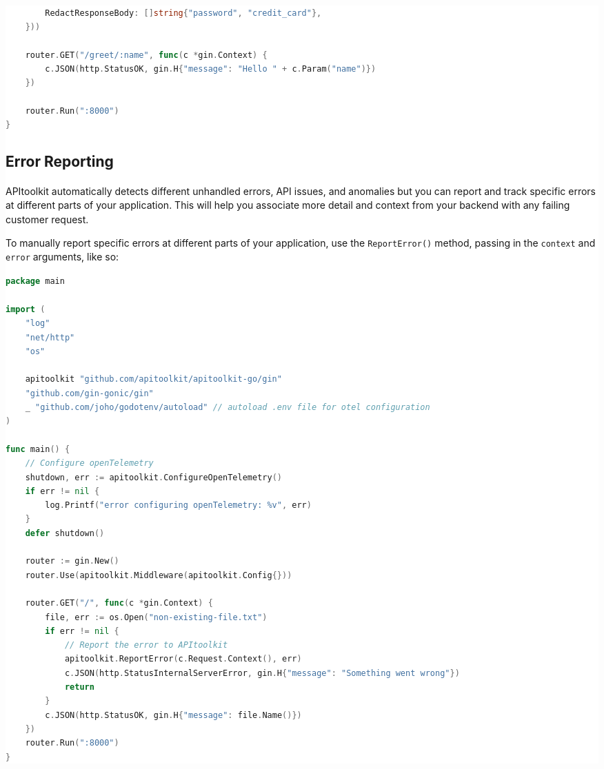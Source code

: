```go
		RedactResponseBody: []string{"password", "credit_card"},
	}))

	router.GET("/greet/:name", func(c *gin.Context) {
		c.JSON(http.StatusOK, gin.H{"message": "Hello " + c.Param("name")})
	})

	router.Run(":8000")
}
```

## Error Reporting

APItoolkit automatically detects different unhandled errors, API issues, and anomalies but you can report and track specific errors at different parts of your application. This will help you associate more detail and context from your backend with any failing customer request.

To manually report specific errors at different parts of your application, use the `ReportError()` method, passing in the `context` and `error` arguments, like so:

```go
package main

import (
	"log"
	"net/http"
	"os"

	apitoolkit "github.com/apitoolkit/apitoolkit-go/gin"
	"github.com/gin-gonic/gin"
	_ "github.com/joho/godotenv/autoload" // autoload .env file for otel configuration
)

func main() {
	// Configure openTelemetry
	shutdown, err := apitoolkit.ConfigureOpenTelemetry()
	if err != nil {
		log.Printf("error configuring openTelemetry: %v", err)
	}
	defer shutdown()

	router := gin.New()
	router.Use(apitoolkit.Middleware(apitoolkit.Config{}))

	router.GET("/", func(c *gin.Context) {
		file, err := os.Open("non-existing-file.txt")
		if err != nil {
			// Report the error to APItoolkit
			apitoolkit.ReportError(c.Request.Context(), err)
			c.JSON(http.StatusInternalServerError, gin.H{"message": "Something went wrong"})
			return
		}
		c.JSON(http.StatusOK, gin.H{"message": file.Name()})
	})
	router.Run(":8000")
}
```
